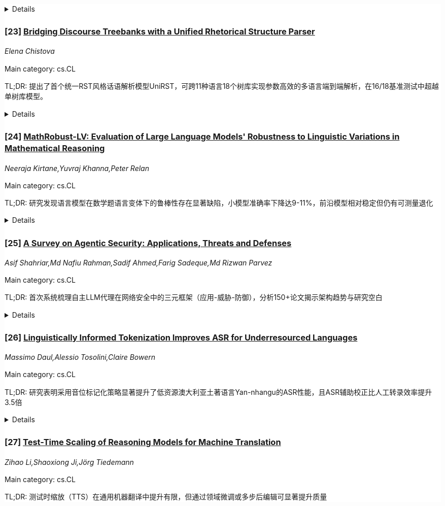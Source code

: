 
<details><summary>Details</summary></details>


### [23] [Bridging Discourse Treebanks with a Unified Rhetorical Structure Parser](https://arxiv.org/abs/2510.06427)
*Elena Chistova*

Main category: cs.CL

TL;DR: 提出了首个统一RST风格话语解析模型UniRST，可跨11种语言18个树库实现参数高效的多语言端到端解析，在16/18基准测试中超越单树库模型。


<details><summary>Details</summary></details>


### [24] [MathRobust-LV: Evaluation of Large Language Models' Robustness to Linguistic Variations in Mathematical Reasoning](https://arxiv.org/abs/2510.06430)
*Neeraja Kirtane,Yuvraj Khanna,Peter Relan*

Main category: cs.CL

TL;DR: 研究发现语言模型在数学题语言变体下的鲁棒性存在显著缺陷，小模型准确率下降达9-11%，前沿模型相对稳定但仍有可测量退化


<details><summary>Details</summary></details>


### [25] [A Survey on Agentic Security: Applications, Threats and Defenses](https://arxiv.org/abs/2510.06445)
*Asif Shahriar,Md Nafiu Rahman,Sadif Ahmed,Farig Sadeque,Md Rizwan Parvez*

Main category: cs.CL

TL;DR: 首次系统梳理自主LLM代理在网络安全中的三元框架（应用-威胁-防御），分析150+论文揭示架构趋势与研究空白


<details><summary>Details</summary></details>


### [26] [Linguistically Informed Tokenization Improves ASR for Underresourced Languages](https://arxiv.org/abs/2510.06461)
*Massimo Daul,Alessio Tosolini,Claire Bowern*

Main category: cs.CL

TL;DR: 研究表明采用音位标记化策略显著提升了低资源澳大利亚土著语言Yan-nhangu的ASR性能，且ASR辅助校正比人工转录效率提升3.5倍


<details><summary>Details</summary></details>


### [27] [Test-Time Scaling of Reasoning Models for Machine Translation](https://arxiv.org/abs/2510.06471)
*Zihao Li,Shaoxiong Ji,Jörg Tiedemann*

Main category: cs.CL

TL;DR: 测试时缩放（TTS）在通用机器翻译中提升有限，但通过领域微调或多步后编辑可显著提升质量

